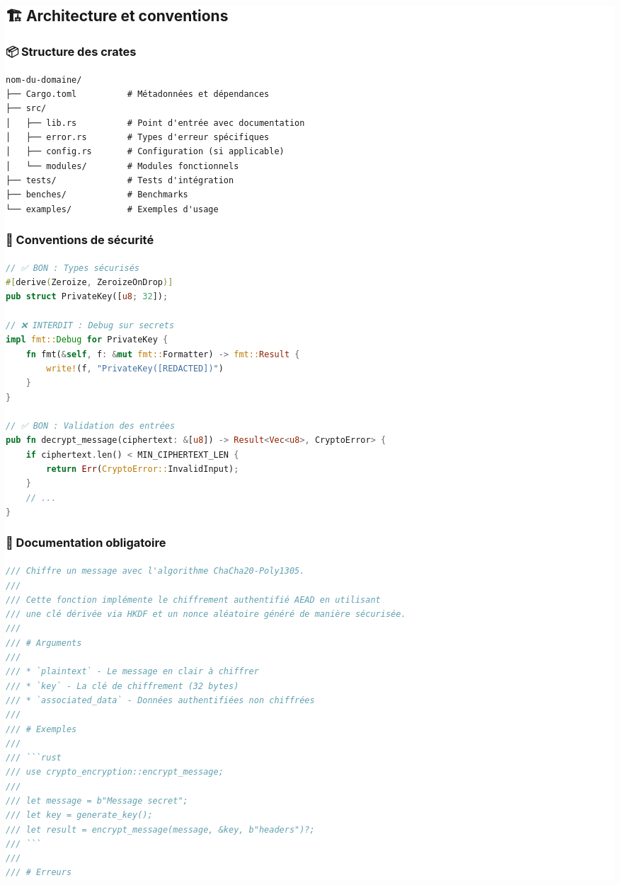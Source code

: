 
## 🏗️ Architecture et conventions

### **📦 Structure des crates**
```
nom-du-domaine/
├── Cargo.toml          # Métadonnées et dépendances
├── src/
│   ├── lib.rs          # Point d'entrée avec documentation
│   ├── error.rs        # Types d'erreur spécifiques
│   ├── config.rs       # Configuration (si applicable)
│   └── modules/        # Modules fonctionnels
├── tests/              # Tests d'intégration
├── benches/            # Benchmarks
└── examples/           # Exemples d'usage
```

### **🔐 Conventions de sécurité**
```rust
// ✅ BON : Types sécurisés
#[derive(Zeroize, ZeroizeOnDrop)]
pub struct PrivateKey([u8; 32]);

// ❌ INTERDIT : Debug sur secrets
impl fmt::Debug for PrivateKey {
    fn fmt(&self, f: &mut fmt::Formatter) -> fmt::Result {
        write!(f, "PrivateKey([REDACTED])")
    }
}

// ✅ BON : Validation des entrées
pub fn decrypt_message(ciphertext: &[u8]) -> Result<Vec<u8>, CryptoError> {
    if ciphertext.len() < MIN_CIPHERTEXT_LEN {
        return Err(CryptoError::InvalidInput);
    }
    // ...
}
```

### **📝 Documentation obligatoire**
```rust
/// Chiffre un message avec l'algorithme ChaCha20-Poly1305.
/// 
/// Cette fonction implémente le chiffrement authentifié AEAD en utilisant
/// une clé dérivée via HKDF et un nonce aléatoire généré de manière sécurisée.
///
/// # Arguments
/// 
/// * `plaintext` - Le message en clair à chiffrer
/// * `key` - La clé de chiffrement (32 bytes)
/// * `associated_data` - Données authentifiées non chiffrées
///
/// # Exemples
///
/// ```rust
/// use crypto_encryption::encrypt_message;
/// 
/// let message = b"Message secret";
/// let key = generate_key();
/// let result = encrypt_message(message, &key, b"headers")?;
/// ```
///
/// # Erreurs
```